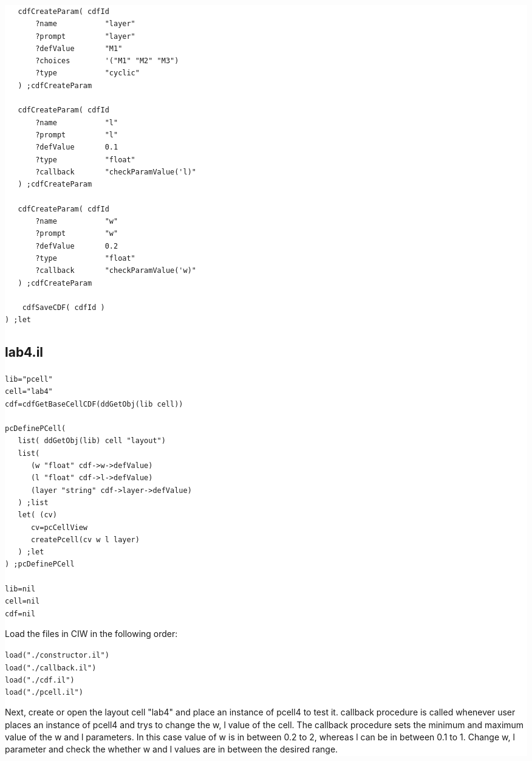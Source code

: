 ```
   cdfCreateParam( cdfId
       ?name           "layer"
       ?prompt         "layer"
       ?defValue       "M1"
       ?choices        '("M1" "M2" "M3")
       ?type           "cyclic"
   ) ;cdfCreateParam

   cdfCreateParam( cdfId
       ?name           "l"
       ?prompt         "l"
       ?defValue       0.1
       ?type           "float"
       ?callback       "checkParamValue('l)"
   ) ;cdfCreateParam

   cdfCreateParam( cdfId
       ?name           "w"
       ?prompt         "w"
       ?defValue       0.2
       ?type           "float"
       ?callback       "checkParamValue('w)"
   ) ;cdfCreateParam

    cdfSaveCDF( cdfId )
) ;let
```

## lab4.il
```
lib="pcell"
cell="lab4"
cdf=cdfGetBaseCellCDF(ddGetObj(lib cell))

pcDefinePCell( 
   list( ddGetObj(lib) cell "layout")
   list(
      (w "float" cdf->w->defValue)
      (l "float" cdf->l->defValue)
      (layer "string" cdf->layer->defValue)
   ) ;list
   let( (cv)
      cv=pcCellView
      createPcell(cv w l layer)
   ) ;let
) ;pcDefinePCell

lib=nil
cell=nil
cdf=nil 
```
Load the files in CIW in the following order:
```
load("./constructor.il")
load("./callback.il")
load("./cdf.il")
load("./pcell.il")
```
Next, create or open the layout cell "lab4" and place an instance of pcell4 to test it. callback procedure is called whenever user places an instance of pcell4 and trys to change the w, l value of the cell. The callback procedure sets the minimum and maximum value of the w and l parameters. In this case value of w is in between 0.2 to 2, whereas l can be in between 0.1 to 1. Change w, l parameter and check the whether w and l values are in between the desired range.
